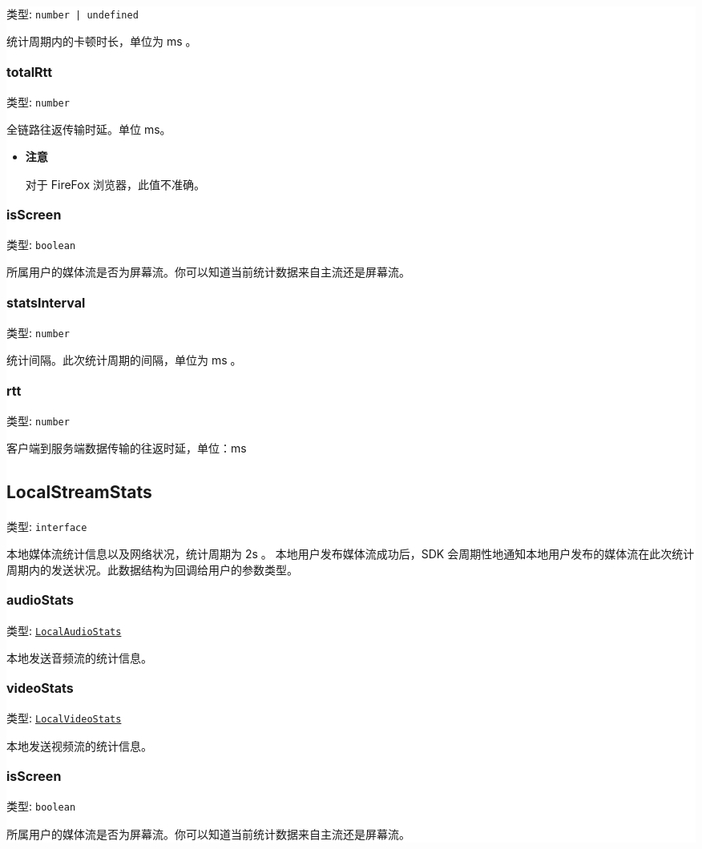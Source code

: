 类型: <code>number | undefined</code>

统计周期内的卡顿时长，单位为 ms 。

<p style="font-size: 16px;font-weight: bolder;"> totalRtt <span id="remotevideostats-totalrtt"></span></p> 

类型: <code>number</code>

全链路往返传输时延。单位 ms。

- **注意**

  对于 FireFox 浏览器，此值不准确。

<p style="font-size: 16px;font-weight: bolder;"> isScreen <span id="remotevideostats-isscreen"></span></p> 

类型: <code>boolean</code>

所属用户的媒体流是否为屏幕流。你可以知道当前统计数据来自主流还是屏幕流。

<p style="font-size: 16px;font-weight: bolder;"> statsInterval <span id="remotevideostats-statsinterval"></span></p> 

类型: <code>number</code>

统计间隔。此次统计周期的间隔，单位为 ms 。

<p style="font-size: 16px;font-weight: bolder;"> rtt <span id="remotevideostats-rtt"></span></p> 

类型: <code>number</code>

客户端到服务端数据传输的往返时延，单位：ms


## LocalStreamStats <span id="localstreamstats"></span>

类型: `interface`

本地媒体流统计信息以及网络状况，统计周期为 2s 。
本地用户发布媒体流成功后，SDK 会周期性地通知本地用户发布的媒体流在此次统计周期内的发送状况。此数据结构为回调给用户的参数类型。

<p style="font-size: 16px;font-weight: bolder;"> audioStats <span id="localstreamstats-audiostats"></span></p> 

类型: <code>[LocalAudioStats](#localaudiostats)</code>

本地发送音频流的统计信息。

<p style="font-size: 16px;font-weight: bolder;"> videoStats <span id="localstreamstats-videostats"></span></p> 

类型: <code>[LocalVideoStats](#localvideostats)</code>

本地发送视频流的统计信息。

<p style="font-size: 16px;font-weight: bolder;"> isScreen <span id="localstreamstats-isscreen"></span></p> 

类型: <code>boolean</code>

所属用户的媒体流是否为屏幕流。你可以知道当前统计数据来自主流还是屏幕流。
